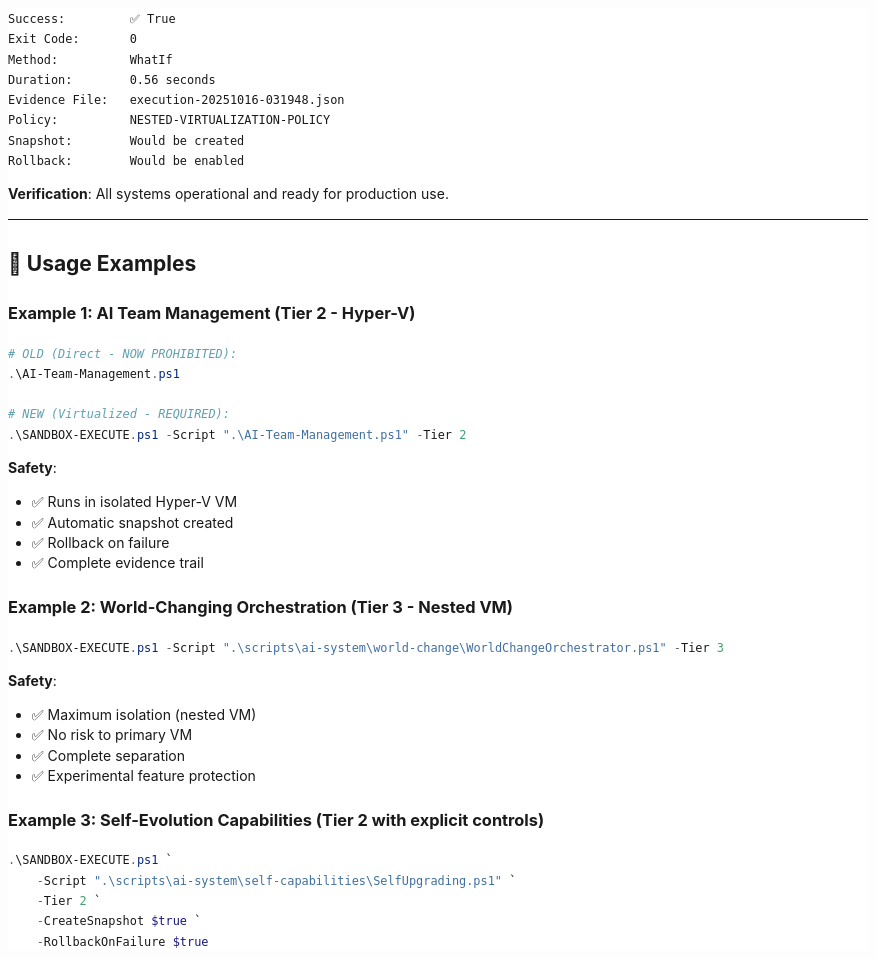 ```
Success:         ✅ True
Exit Code:       0
Method:          WhatIf
Duration:        0.56 seconds
Evidence File:   execution-20251016-031948.json
Policy:          NESTED-VIRTUALIZATION-POLICY
Snapshot:        Would be created
Rollback:        Would be enabled
```

**Verification**: All systems operational and ready for production use.

---

## 🚀 Usage Examples

### Example 1: AI Team Management (Tier 2 - Hyper-V)

```powershell
# OLD (Direct - NOW PROHIBITED):
.\AI-Team-Management.ps1

# NEW (Virtualized - REQUIRED):
.\SANDBOX-EXECUTE.ps1 -Script ".\AI-Team-Management.ps1" -Tier 2
```

**Safety**:

- ✅ Runs in isolated Hyper-V VM
- ✅ Automatic snapshot created
- ✅ Rollback on failure
- ✅ Complete evidence trail

### Example 2: World-Changing Orchestration (Tier 3 - Nested VM)

```powershell
.\SANDBOX-EXECUTE.ps1 -Script ".\scripts\ai-system\world-change\WorldChangeOrchestrator.ps1" -Tier 3
```

**Safety**:

- ✅ Maximum isolation (nested VM)
- ✅ No risk to primary VM
- ✅ Complete separation
- ✅ Experimental feature protection

### Example 3: Self-Evolution Capabilities (Tier 2 with explicit controls)

```powershell
.\SANDBOX-EXECUTE.ps1 `
    -Script ".\scripts\ai-system\self-capabilities\SelfUpgrading.ps1" `
    -Tier 2 `
    -CreateSnapshot $true `
    -RollbackOnFailure $true
```
